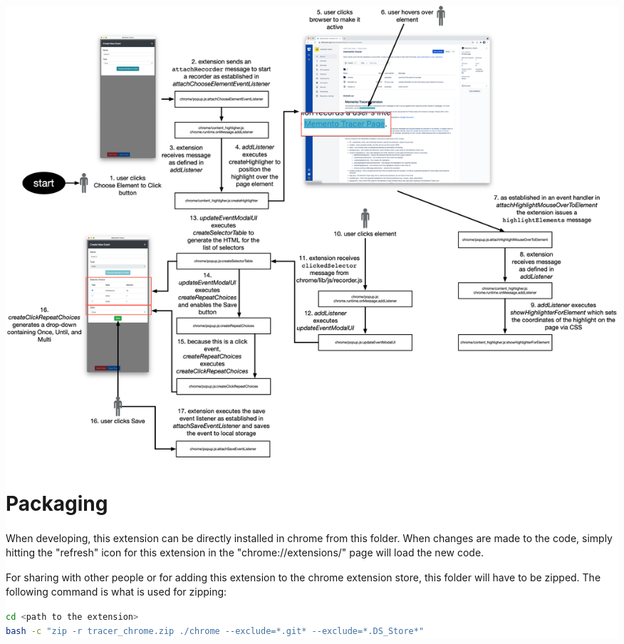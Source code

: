 ![Adding Event](docs/click-event-flow.png)

# Packaging

When developing, this extension can be directly installed in chrome from this folder. When changes are 
made to the code, simply hitting the "refresh" icon for this extension in the "chrome://extensions/" page 
will load the new code.

For sharing with other people or for adding this extension to the chrome extension store, this folder 
will have to be zipped. The following command is what is used for zipping:

```bash
cd <path to the extension>
bash -c "zip -r tracer_chrome.zip ./chrome --exclude=*.git* --exclude=*.DS_Store*"
``` 

